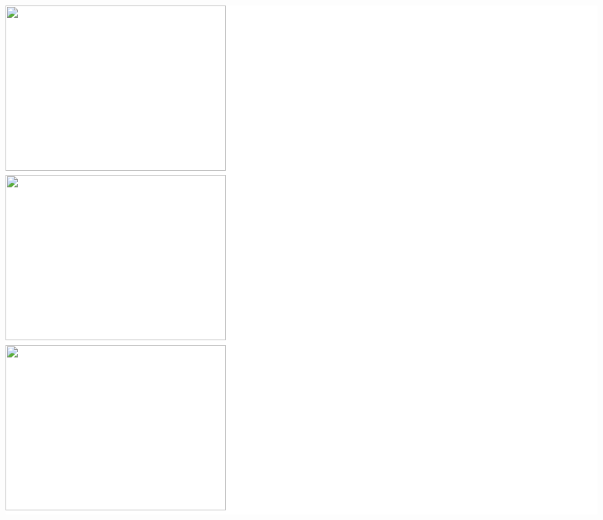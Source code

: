   <p style="MARGIN: 0px; FONT-FAMILY: dotum">
    <img src="http://submania.dothome.co.kr/wp-content/uploads/1/cfile25.uf.176DDB544DCA8AB6246C3B.jpg" class="alignleft" width="320" height="240" alt="" filename="IMG_0817.jpg" filemime="image/jpeg" />
  </p>
  
  <p style="MARGIN: 0px; FONT-FAMILY: dotum">
    <img src="http://submania.dothome.co.kr/wp-content/uploads/1/cfile25.uf.156DDB544DCA8AB523EE65.jpg" class="alignleft" width="320" height="240" alt="" filename="IMG_0816.jpg" filemime="image/jpeg" />
  </p>
  
  <p style="MARGIN: 0px; FONT-FAMILY: dotum">
    <img src="http://submania.dothome.co.kr/wp-content/uploads/1/cfile29.uf.146DDB544DCA8AB522E1B9.jpg" class="alignleft" width="320" height="240" alt="" filename="IMG_0813.jpg" filemime="image/jpeg" />
  </p>
  
  <p>